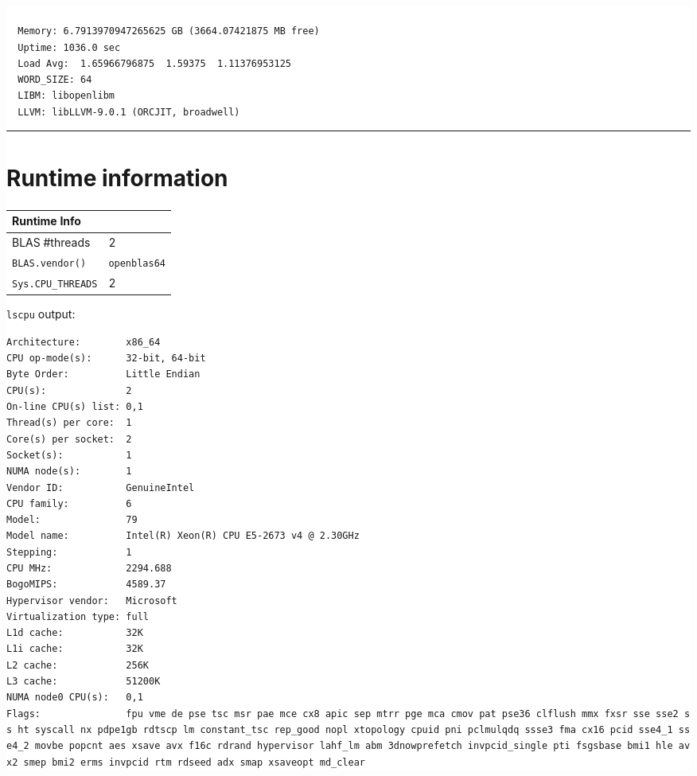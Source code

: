 ```
       
  Memory: 6.7913970947265625 GB (3664.07421875 MB free)
  Uptime: 1036.0 sec
  Load Avg:  1.65966796875  1.59375  1.11376953125
  WORD_SIZE: 64
  LIBM: libopenlibm
  LLVM: libLLVM-9.0.1 (ORCJIT, broadwell)
```

---
# Runtime information
| Runtime Info | |
|:--|:--|
| BLAS #threads | 2 |
| `BLAS.vendor()` | `openblas64` |
| `Sys.CPU_THREADS` | 2 |

`lscpu` output:

    Architecture:        x86_64
    CPU op-mode(s):      32-bit, 64-bit
    Byte Order:          Little Endian
    CPU(s):              2
    On-line CPU(s) list: 0,1
    Thread(s) per core:  1
    Core(s) per socket:  2
    Socket(s):           1
    NUMA node(s):        1
    Vendor ID:           GenuineIntel
    CPU family:          6
    Model:               79
    Model name:          Intel(R) Xeon(R) CPU E5-2673 v4 @ 2.30GHz
    Stepping:            1
    CPU MHz:             2294.688
    BogoMIPS:            4589.37
    Hypervisor vendor:   Microsoft
    Virtualization type: full
    L1d cache:           32K
    L1i cache:           32K
    L2 cache:            256K
    L3 cache:            51200K
    NUMA node0 CPU(s):   0,1
    Flags:               fpu vme de pse tsc msr pae mce cx8 apic sep mtrr pge mca cmov pat pse36 clflush mmx fxsr sse sse2 ss ht syscall nx pdpe1gb rdtscp lm constant_tsc rep_good nopl xtopology cpuid pni pclmulqdq ssse3 fma cx16 pcid sse4_1 sse4_2 movbe popcnt aes xsave avx f16c rdrand hypervisor lahf_lm abm 3dnowprefetch invpcid_single pti fsgsbase bmi1 hle avx2 smep bmi2 erms invpcid rtm rdseed adx smap xsaveopt md_clear
    